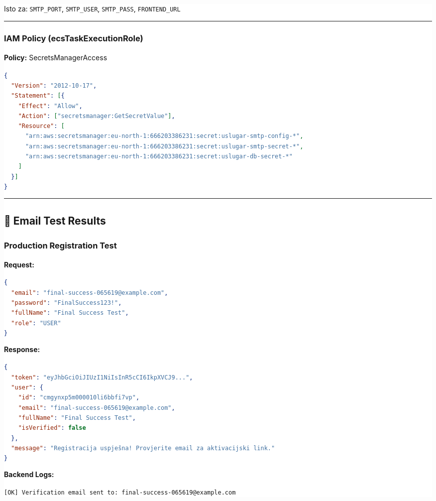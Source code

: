 Isto za: `SMTP_PORT`, `SMTP_USER`, `SMTP_PASS`, `FRONTEND_URL`

---

### IAM Policy (ecsTaskExecutionRole)

**Policy:** SecretsManagerAccess
```json
{
  "Version": "2012-10-17",
  "Statement": [{
    "Effect": "Allow",
    "Action": ["secretsmanager:GetSecretValue"],
    "Resource": [
      "arn:aws:secretsmanager:eu-north-1:666203386231:secret:uslugar-smtp-config-*",
      "arn:aws:secretsmanager:eu-north-1:666203386231:secret:uslugar-smtp-secret-*",
      "arn:aws:secretsmanager:eu-north-1:666203386231:secret:uslugar-db-secret-*"
    ]
  }]
}
```

---

## 📧 Email Test Results

### Production Registration Test

**Request:**
```json
{
  "email": "final-success-065619@example.com",
  "password": "FinalSuccess123!",
  "fullName": "Final Success Test",
  "role": "USER"
}
```

**Response:**
```json
{
  "token": "eyJhbGciOiJIUzI1NiIsInR5cCI6IkpXVCJ9...",
  "user": {
    "id": "cmgynxp5m000010li6bbfi7vp",
    "email": "final-success-065619@example.com",
    "fullName": "Final Success Test",
    "isVerified": false
  },
  "message": "Registracija uspješna! Provjerite email za aktivacijski link."
}
```

**Backend Logs:**
```
[OK] Verification email sent to: final-success-065619@example.com
```
